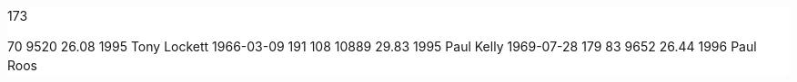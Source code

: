 173
</td>
<td style="text-align:right;">
70
</td>
<td style="text-align:right;">
9520
</td>
<td style="text-align:right;">
26.08
</td>
</tr>
<tr>
<td style="text-align:right;">
1995
</td>
<td style="text-align:left;">
Tony Lockett
</td>
<td style="text-align:left;">
1966-03-09
</td>
<td style="text-align:right;">
191
</td>
<td style="text-align:right;">
108
</td>
<td style="text-align:right;">
10889
</td>
<td style="text-align:right;">
29.83
</td>
</tr>
<tr>
<td style="text-align:right;">
1995
</td>
<td style="text-align:left;">
Paul Kelly
</td>
<td style="text-align:left;">
1969-07-28
</td>
<td style="text-align:right;">
179
</td>
<td style="text-align:right;">
83
</td>
<td style="text-align:right;">
9652
</td>
<td style="text-align:right;">
26.44
</td>
</tr>
<tr>
<td style="text-align:right;">
1996
</td>
<td style="text-align:left;">
Paul Roos
